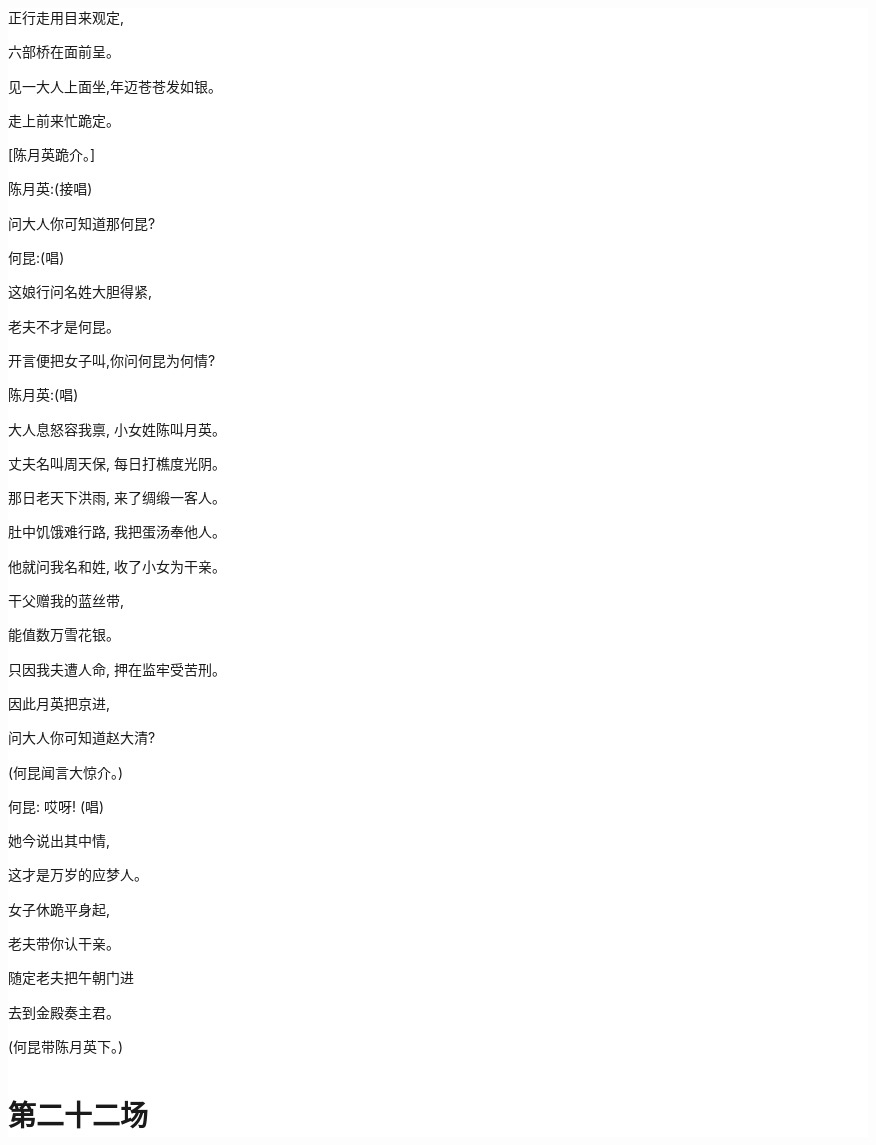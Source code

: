 正行走用目来观定,

六部桥在面前呈。

见一大人上面坐,年迈苍苍发如银。

走上前来忙跪定。

[陈月英跪介。]

陈月英:(接唱)

问大人你可知道那何昆?

何昆:(唱)

这娘行问名姓大胆得紧,

老夫不才是何昆。

开言便把女子叫,你问何昆为何情?

陈月英:(唱)

大人息怒容我禀, 小女姓陈叫月英。

丈夫名叫周天保, 每日打樵度光阴。

那日老天下洪雨, 来了绸缎一客人。

肚中饥饿难行路, 我把蛋汤奉他人。

他就问我名和姓, 收了小女为干亲。

干父赠我的蓝丝带,

能值数万雪花银。

只因我夫遭人命, 押在监牢受苦刑。

因此月英把京进,

问大人你可知道赵大清?

(何昆闻言大惊介。)

何昆: 哎呀! (唱)

她今说出其中情,

这才是万岁的应梦人。

女子休跪平身起,

老夫带你认干亲。

随定老夫把午朝门进

去到金殿奏主君。

(何昆带陈月英下。)

# 第二十二场
